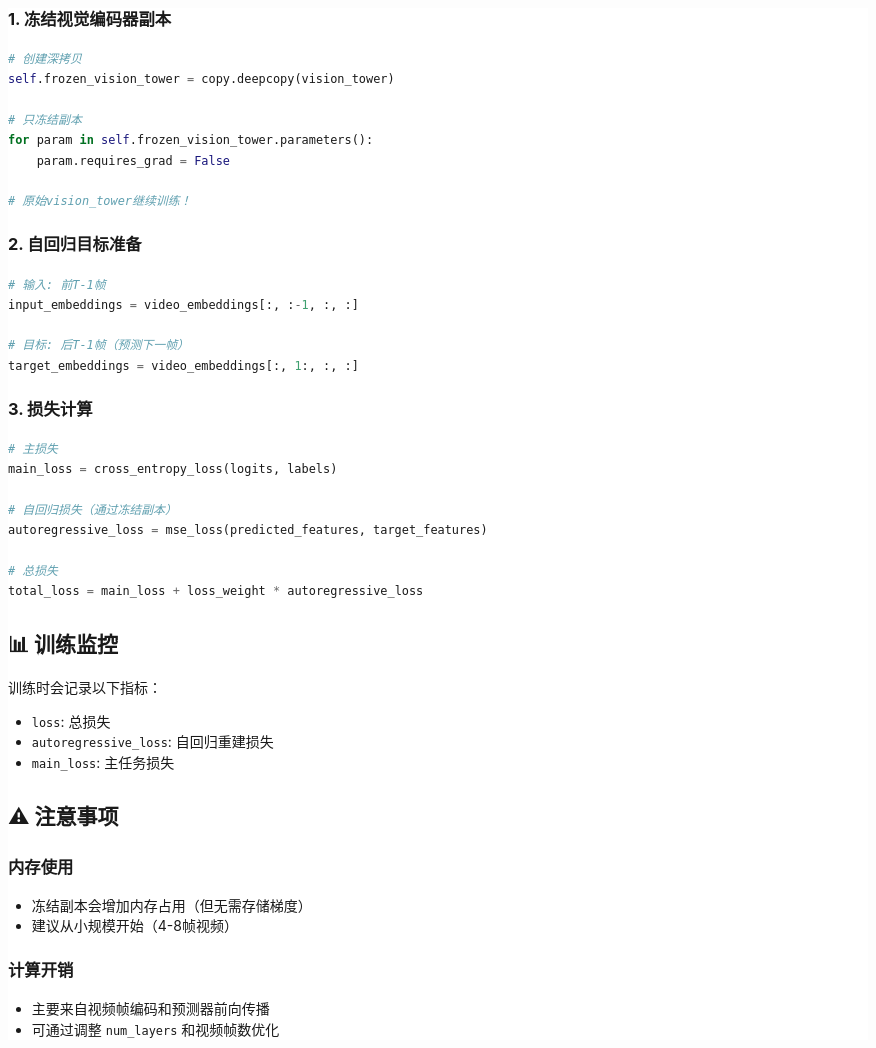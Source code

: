 ### 1. 冻结视觉编码器副本
```python
# 创建深拷贝
self.frozen_vision_tower = copy.deepcopy(vision_tower)

# 只冻结副本
for param in self.frozen_vision_tower.parameters():
    param.requires_grad = False

# 原始vision_tower继续训练！
```

### 2. 自回归目标准备
```python
# 输入: 前T-1帧
input_embeddings = video_embeddings[:, :-1, :, :]

# 目标: 后T-1帧（预测下一帧）
target_embeddings = video_embeddings[:, 1:, :, :]
```

### 3. 损失计算
```python
# 主损失
main_loss = cross_entropy_loss(logits, labels)

# 自回归损失（通过冻结副本）
autoregressive_loss = mse_loss(predicted_features, target_features)

# 总损失
total_loss = main_loss + loss_weight * autoregressive_loss
```

## 📊 训练监控

训练时会记录以下指标：
- `loss`: 总损失
- `autoregressive_loss`: 自回归重建损失
- `main_loss`: 主任务损失

## ⚠️ 注意事项

### 内存使用
- 冻结副本会增加内存占用（但无需存储梯度）
- 建议从小规模开始（4-8帧视频）

### 计算开销
- 主要来自视频帧编码和预测器前向传播
- 可通过调整 `num_layers` 和视频帧数优化
